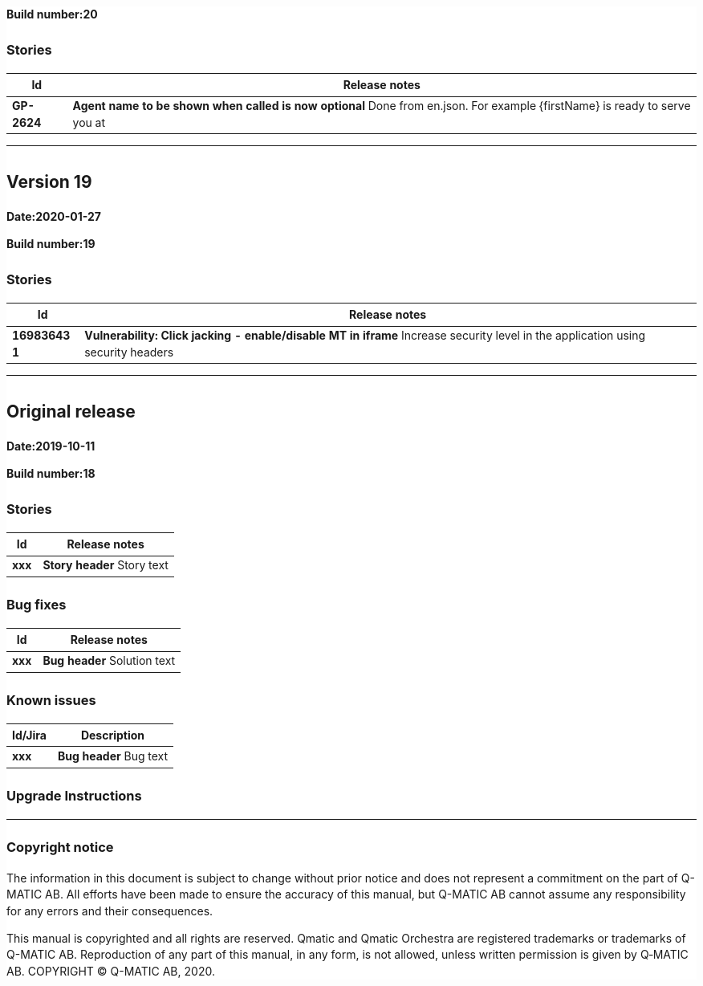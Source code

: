 **Build number:20** 

<h3>Stories</h3>

| **Id** | **Release notes** |
| --- | --- |
| **GP-2624** | **Agent name to be shown when called is now optional** Done from en.json. For example {firstName} is ready to serve you at |

----------

<h2>Version 19</h2>

**Date:2020-01-27**
 
**Build number:19** 

<h3>Stories</h3>

| **Id** | **Release notes** |
| --- | --- |
| **169836431** | **Vulnerability: Click jacking - enable/disable MT in iframe** Increase security level in the application using security headers |

----------

<h2>Original release</h2>

**Date:2019-10-11**
 
**Build number:18** 

<h3>Stories</h3>

| **Id** | **Release notes** |
| --- | --- |
| **xxx** | **Story header** Story text |

<h3>Bug fixes</h3>

| **Id** | **Release notes** |
| --- | --- |
| **xxx** | **Bug header** Solution text |

<h3>Known issues</h3>

| **Id/Jira** | **Description** |
| --- | --- |
| **xxx** | **Bug header** Bug text |

<h3>Upgrade Instructions</h3>

----------

<h3>Copyright notice</h3>

The information in this document is subject to change without prior notice and does not represent a commitment on the part of Q-MATIC AB. All efforts have been made to ensure the accuracy of this manual, but Q-MATIC AB cannot assume any responsibility for any errors and their consequences.

This manual is copyrighted and all rights are reserved.
Qmatic and Qmatic Orchestra are registered trademarks or trademarks of Q-MATIC AB.
Reproduction of any part of this manual, in any form, is not allowed, unless written permission is given by Q‑MATIC AB.
COPYRIGHT &copy; Q-MATIC AB, 2020.
